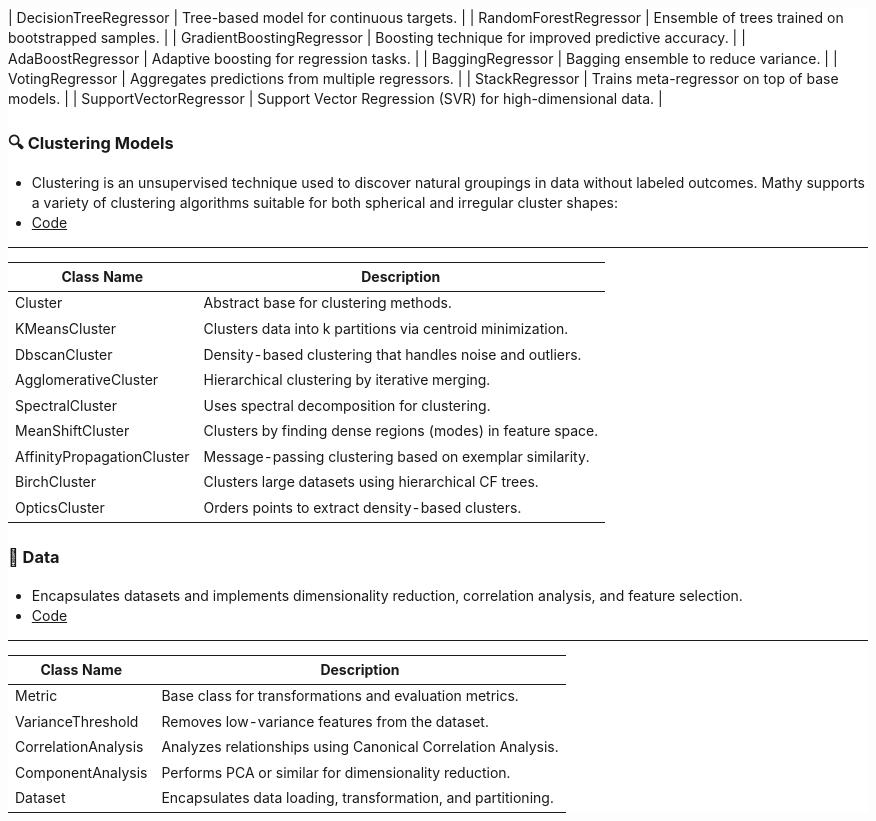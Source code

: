 | DecisionTreeRegressor      | Tree-based model for continuous targets.                          |
| RandomForestRegressor      | Ensemble of trees trained on bootstrapped samples.                |
| GradientBoostingRegressor  | Boosting technique for improved predictive accuracy.              |
| AdaBoostRegressor          | Adaptive boosting for regression tasks.                           |
| BaggingRegressor           | Bagging ensemble to reduce variance.                             |
| VotingRegressor            | Aggregates predictions from multiple regressors.                  |
| StackRegressor             | Trains meta-regressor on top of base models.                      |
| SupportVectorRegressor      | Support Vector Regression (SVR) for high-dimensional data.        |




### 🔍 Clustering Models
- Clustering is an unsupervised technique used to discover natural groupings in data without labeled
outcomes. Mathy supports a variety of clustering algorithms suitable for both spherical and
irregular cluster shapes:
- [Code](https://github.com/is-leeroy-jenkins/Mathy/blob/main/clusters.py)

___
| Class Name                 | Description                                                     |
|----------------------------|-----------------------------------------------------------------|
| Cluster                    | Abstract base for clustering methods.                           |
| KMeansCluster              | Clusters data into k partitions via centroid minimization.      |
| DbscanCluster              | Density-based clustering that handles noise and outliers.       |
| AgglomerativeCluster       | Hierarchical clustering by iterative merging.                   |
| SpectralCluster            | Uses spectral decomposition for clustering.                     |
| MeanShiftCluster           | Clusters by finding dense regions (modes) in feature space.     |
| AffinityPropagationCluster | Message-passing clustering based on exemplar similarity.        |
| BirchCluster               | Clusters large datasets using hierarchical CF trees.            |
| OpticsCluster              | Orders points to extract density-based clusters.                |




### 📁 Data
- Encapsulates datasets and implements dimensionality reduction, correlation analysis, and feature
selection.
- [Code](https://github.com/is-leeroy-jenkins/Mathy/blob/main/data.py)

___
  | Class Name | Description |
  |----------------------|-------------------------------------------------------------------|
  | Metric | Base class for transformations and evaluation metrics. |
  | VarianceThreshold | Removes low-variance features from the dataset. |
  | CorrelationAnalysis | Analyzes relationships using Canonical Correlation Analysis. |
  | ComponentAnalysis | Performs PCA or similar for dimensionality reduction. |
  | Dataset | Encapsulates data loading, transformation, and partitioning. |
